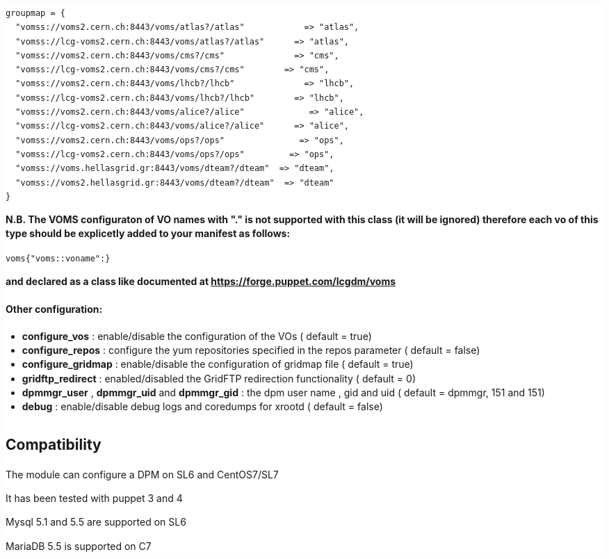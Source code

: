 ```
groupmap = {
  "vomss://voms2.cern.ch:8443/voms/atlas?/atlas"            => "atlas",
  "vomss://lcg-voms2.cern.ch:8443/voms/atlas?/atlas"      => "atlas",
  "vomss://voms2.cern.ch:8443/voms/cms?/cms"              => "cms", 
  "vomss://lcg-voms2.cern.ch:8443/voms/cms?/cms"        => "cms",
  "vomss://voms2.cern.ch:8443/voms/lhcb?/lhcb"              => "lhcb", 
  "vomss://lcg-voms2.cern.ch:8443/voms/lhcb?/lhcb"        => "lhcb",
  "vomss://voms2.cern.ch:8443/voms/alice?/alice"             => "alice", 
  "vomss://lcg-voms2.cern.ch:8443/voms/alice?/alice"      => "alice",
  "vomss://voms2.cern.ch:8443/voms/ops?/ops"               => "ops", 
  "vomss://lcg-voms2.cern.ch:8443/voms/ops?/ops"         => "ops",
  "vomss://voms.hellasgrid.gr:8443/voms/dteam?/dteam"  => "dteam",
  "vomss://voms2.hellasgrid.gr:8443/voms/dteam?/dteam"  => "dteam"
}
```
**N.B. The VOMS configuraton of VO names with "." is not supported with this class (it will be ignored) therefore each vo of this type should be explicetly added to your manifest as follows:**
``` 
voms{"voms::voname":}

```
**and declared as a class like documented at https://forge.puppet.com/lcgdm/voms** 



#### Other configuration:

* **configure_vos** : enable/disable the configuration of the VOs ( default = true)
* **configure_repos** : configure the yum repositories specified in the repos parameter ( default = false)
* **configure_gridmap** : enable/disable the configuration of gridmap file ( default = true)
* **gridftp_redirect** : enabled/disabled the GridFTP redirection functionality ( default = 0)
* **dpmmgr_user** , **dpmmgr_uid** and  **dpmmgr_gid** : the dpm user name , gid and uid ( default = dpmmgr, 151 and 151)
* **debug** : enable/disable debug logs and coredumps for xrootd ( default = false)

## Compatibility

The module can configure a DPM on SL6 and CentOS7/SL7 

It has been tested with puppet 3 and 4

Mysql 5.1 and 5.5 are supported on SL6

MariaDB 5.5 is supported on C7
